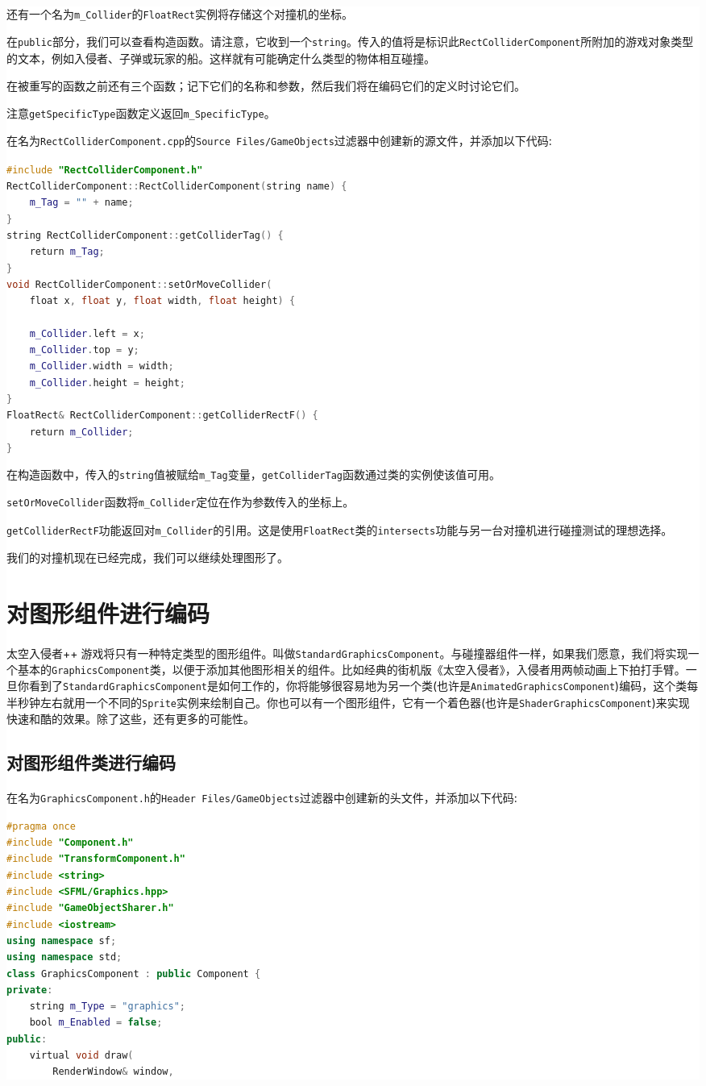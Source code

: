 还有一个名为`m_Collider`的`FloatRect`实例将存储这个对撞机的坐标。

在`public`部分，我们可以查看构造函数。请注意，它收到一个`string`。传入的值将是标识此`RectColliderComponent`所附加的游戏对象类型的文本，例如入侵者、子弹或玩家的船。这样就有可能确定什么类型的物体相互碰撞。

在被重写的函数之前还有三个函数；记下它们的名称和参数，然后我们将在编码它们的定义时讨论它们。

注意`getSpecificType`函数定义返回`m_SpecificType`。

在名为`RectColliderComponent.cpp`的`Source Files/GameObjects`过滤器中创建新的源文件，并添加以下代码:

```cpp
#include "RectColliderComponent.h"
RectColliderComponent::RectColliderComponent(string name) {
    m_Tag = "" + name;
}
string RectColliderComponent::getColliderTag() {
    return m_Tag;
}
void RectColliderComponent::setOrMoveCollider(
    float x, float y, float width, float height) {

    m_Collider.left = x;
    m_Collider.top = y;
    m_Collider.width = width;
    m_Collider.height = height;
}
FloatRect& RectColliderComponent::getColliderRectF() {
    return m_Collider;
}
```

在构造函数中，传入的`string`值被赋给`m_Tag`变量，`getColliderTag`函数通过类的实例使该值可用。

`setOrMoveCollider`函数将`m_Collider`定位在作为参数传入的坐标上。

`getColliderRectF`功能返回对`m_Collider`的引用。这是使用`FloatRect`类的`intersects`功能与另一台对撞机进行碰撞测试的理想选择。

我们的对撞机现在已经完成，我们可以继续处理图形了。

# 对图形组件进行编码

太空入侵者++ 游戏将只有一种特定类型的图形组件。叫做`StandardGraphicsComponent`。与碰撞器组件一样，如果我们愿意，我们将实现一个基本的`GraphicsComponent`类，以便于添加其他图形相关的组件。比如经典的街机版《太空入侵者》，入侵者用两帧动画上下拍打手臂。一旦你看到了`StandardGraphicsComponent`是如何工作的，你将能够很容易地为另一个类(也许是`AnimatedGraphicsComponent`)编码，这个类每半秒钟左右就用一个不同的`Sprite`实例来绘制自己。你也可以有一个图形组件，它有一个着色器(也许是`ShaderGraphicsComponent`)来实现快速和酷的效果。除了这些，还有更多的可能性。

## 对图形组件类进行编码

在名为`GraphicsComponent.h`的`Header Files/GameObjects`过滤器中创建新的头文件，并添加以下代码:

```cpp
#pragma once
#include "Component.h"
#include "TransformComponent.h"
#include <string>
#include <SFML/Graphics.hpp>
#include "GameObjectSharer.h"
#include <iostream>
using namespace sf;
using namespace std;
class GraphicsComponent : public Component {
private:
    string m_Type = "graphics";
    bool m_Enabled = false;
public:
    virtual void draw(
        RenderWindow& window,
```